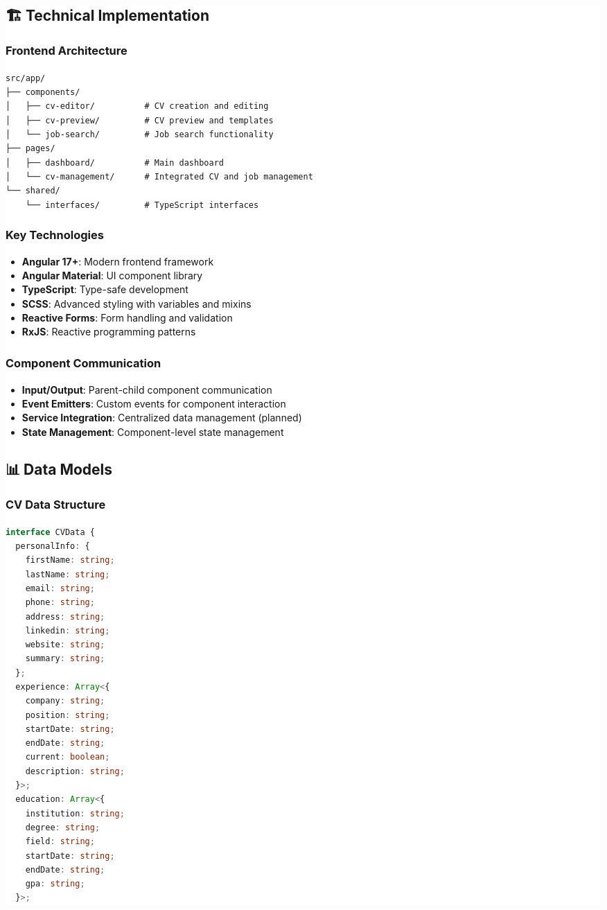 ## 🏗️ **Technical Implementation**

### **Frontend Architecture**
```
src/app/
├── components/
│   ├── cv-editor/          # CV creation and editing
│   ├── cv-preview/         # CV preview and templates
│   └── job-search/         # Job search functionality
├── pages/
│   ├── dashboard/          # Main dashboard
│   └── cv-management/      # Integrated CV and job management
└── shared/
    └── interfaces/         # TypeScript interfaces
```

### **Key Technologies**
- **Angular 17+**: Modern frontend framework
- **Angular Material**: UI component library
- **TypeScript**: Type-safe development
- **SCSS**: Advanced styling with variables and mixins
- **Reactive Forms**: Form handling and validation
- **RxJS**: Reactive programming patterns

### **Component Communication**
- **Input/Output**: Parent-child component communication
- **Event Emitters**: Custom events for component interaction
- **Service Integration**: Centralized data management (planned)
- **State Management**: Component-level state management

## 📊 **Data Models**

### **CV Data Structure**
```typescript
interface CVData {
  personalInfo: {
    firstName: string;
    lastName: string;
    email: string;
    phone: string;
    address: string;
    linkedin: string;
    website: string;
    summary: string;
  };
  experience: Array<{
    company: string;
    position: string;
    startDate: string;
    endDate: string;
    current: boolean;
    description: string;
  }>;
  education: Array<{
    institution: string;
    degree: string;
    field: string;
    startDate: string;
    endDate: string;
    gpa: string;
  }>;
```